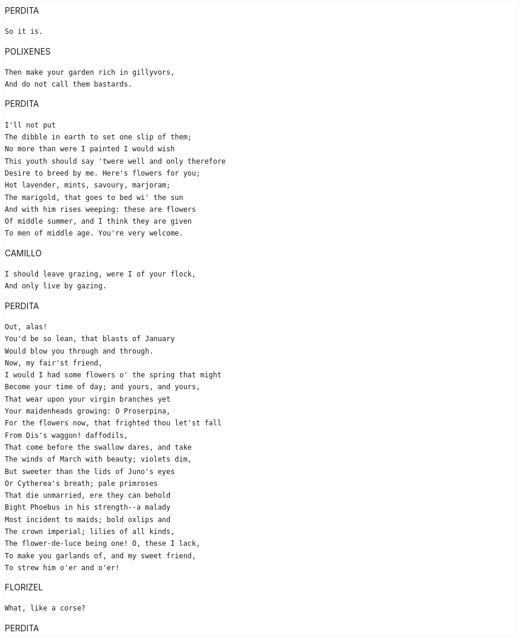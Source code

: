 PERDITA

    So it is.

POLIXENES

    Then make your garden rich in gillyvors,
    And do not call them bastards.

PERDITA

    I'll not put
    The dibble in earth to set one slip of them;
    No more than were I painted I would wish
    This youth should say 'twere well and only therefore
    Desire to breed by me. Here's flowers for you;
    Hot lavender, mints, savoury, marjoram;
    The marigold, that goes to bed wi' the sun
    And with him rises weeping: these are flowers
    Of middle summer, and I think they are given
    To men of middle age. You're very welcome.

CAMILLO

    I should leave grazing, were I of your flock,
    And only live by gazing.

PERDITA

    Out, alas!
    You'd be so lean, that blasts of January
    Would blow you through and through.
    Now, my fair'st friend,
    I would I had some flowers o' the spring that might
    Become your time of day; and yours, and yours,
    That wear upon your virgin branches yet
    Your maidenheads growing: O Proserpina,
    For the flowers now, that frighted thou let'st fall
    From Dis's waggon! daffodils,
    That come before the swallow dares, and take
    The winds of March with beauty; violets dim,
    But sweeter than the lids of Juno's eyes
    Or Cytherea's breath; pale primroses
    That die unmarried, ere they can behold
    Bight Phoebus in his strength--a malady
    Most incident to maids; bold oxlips and
    The crown imperial; lilies of all kinds,
    The flower-de-luce being one! O, these I lack,
    To make you garlands of, and my sweet friend,
    To strew him o'er and o'er!

FLORIZEL

    What, like a corse?

PERDITA
